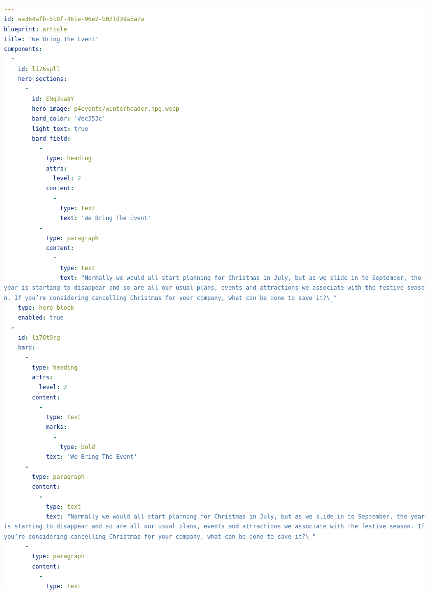 ```yaml
---
id: ea364afb-518f-461e-96e2-b021d39a5a7a
blueprint: article
title: 'We Bring The Event'
components:
  -
    id: li76spll
    hero_sections:
      -
        id: ENq3ka8Y
        hero_image: p4events/winterheader.jpg.webp
        bard_color: '#ec353c'
        light_text: true
        bard_field:
          -
            type: heading
            attrs:
              level: 2
            content:
              -
                type: text
                text: 'We Bring The Event'
          -
            type: paragraph
            content:
              -
                type: text
                text: "Normally we would all start planning for Christmas in July, but as we slide in to September, the year is starting to disappear and so are all our usual plans, events and attractions we associate with the festive season. If you’re considering cancelling Christmas for your company, what can be done to save it?\_"
    type: hero_block
    enabled: true
  -
    id: li76t9rg
    bard:
      -
        type: heading
        attrs:
          level: 2
        content:
          -
            type: text
            marks:
              -
                type: bold
            text: 'We Bring The Event'
      -
        type: paragraph
        content:
          -
            type: text
            text: "Normally we would all start planning for Christmas in July, but as we slide in to September, the year is starting to disappear and so are all our usual plans, events and attractions we associate with the festive season. If you’re considering cancelling Christmas for your company, what can be done to save it?\_"
      -
        type: paragraph
        content:
          -
            type: text
```
